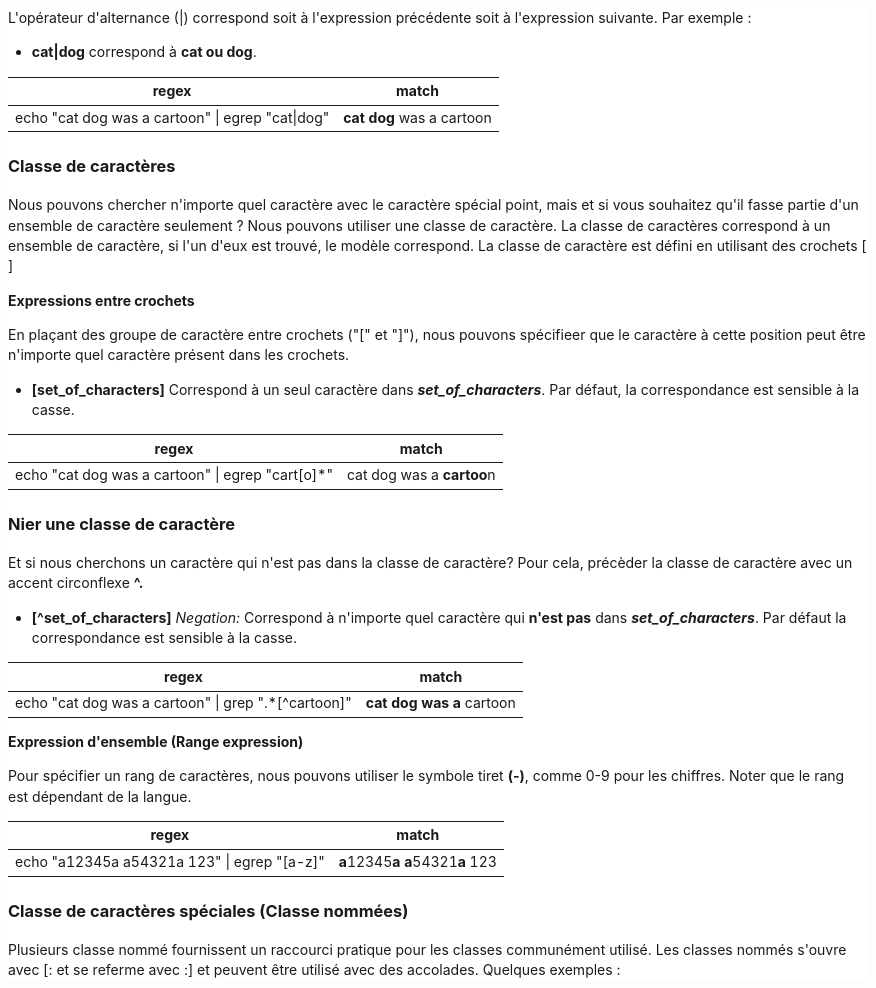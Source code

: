L'opérateur d'alternance (|) correspond soit à l'expression précédente soit à l'expression suivante. Par exemple :

* **cat|dog** correspond à **cat ou dog**.

| regex                                            | match                     |
| ------------------------------------------------ | ------------------------- |
| echo "cat dog was a cartoon" \| egrep "cat\|dog" | **cat dog** was a cartoon |

### Classe de caractères

Nous pouvons chercher n'importe quel caractère avec le caractère spécial point, mais et si vous souhaitez qu'il fasse partie d'un ensemble de caractère seulement ? Nous pouvons utiliser une classe de caractère. La classe de caractères correspond à un ensemble de caractère, si l'un d'eux est trouvé, le modèle correspond. La classe de caractère est défini en utilisant des crochets \[ ]

**Expressions entre crochets**

En plaçant des groupe de caractère entre crochets ("\[" et "]"), nous pouvons spécifieer que le caractère à cette position peut être n'importe quel caractère présent dans les crochets.

*  **\[set_of_characters]**  Correspond à un seul caractère dans _**set_of_characters**_. Par défaut, la correspondance est sensible à la casse.

| regex                                              | match                     |
| -------------------------------------------------- | ------------------------- |
| echo "cat dog was a cartoon" \| egrep "cart\[o]\*" | cat dog was a **cartoo**n |

### Nier une classe de caractère

Et si nous cherchons un caractère qui n'est pas dans la classe de caractère? Pour cela, précèder la classe de caractère avec un accent circonflexe **^.**

*  **\[^set_of_characters]** _Negation:_ Correspond à n'importe quel caractère qui **n'est pas** dans _**set_of_characters**_. Par défaut la correspondance est sensible à la casse.

| regex                                                 | match                     |
| ----------------------------------------------------- | ------------------------- |
| echo "cat dog was a cartoon" \| grep ".\*\[^cartoon]" | **cat dog was a** cartoon |

**Expression d'ensemble (Range expression)**

Pour spécifier un rang de caractères, nous pouvons utiliser le symbole tiret **(-)**, comme 0-9 pour les chiffres. Noter que le rang est dépendant de la langue.

| regex                                        | match                               |
| -------------------------------------------- | ----------------------------------- |
| echo "a12345a a54321a 123" \| egrep "\[a-z]" | **a**12345**a** **a**54321**a** 123 |

###  Classe de caractères spéciales (**Classe nommées)**

Plusieurs classe nommé fournissent un raccourci pratique pour les classes communément utilisé. Les classes nommés s'ouvre avec \[: et se referme avec :] et peuvent être utilisé avec des accolades. Quelques exemples :

